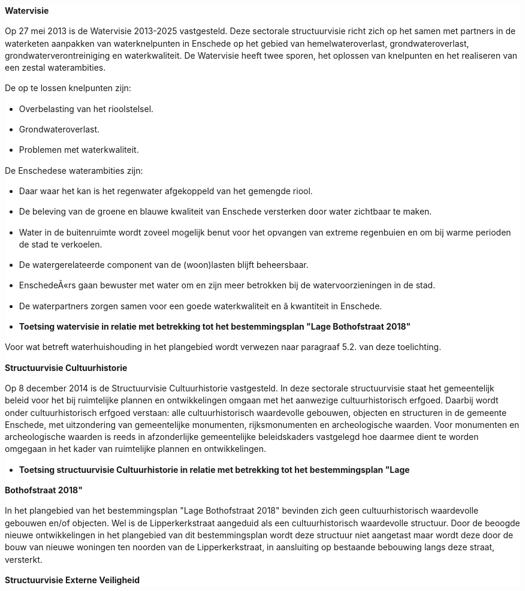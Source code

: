 **Watervisie**

Op 27 mei 2013 is de Watervisie 2013\-2025 vastgesteld. Deze sectorale structuurvisie richt zich op het samen met partners in de waterketen aanpakken van waterknelpunten in Enschede op het gebied van hemelwateroverlast, grondwateroverlast, grondwaterverontreiniging en waterkwaliteit. De Watervisie heeft twee sporen, het oplossen van knelpunten en het realiseren van een zestal waterambities.

De op te lossen knelpunten zijn:

* Overbelasting van het rioolstelsel.

* Grondwateroverlast.

* Problemen met waterkwaliteit.

De Enschedese waterambities zijn:

* Daar waar het kan is het regenwater afgekoppeld van het gemengde riool.

* De beleving van de groene en blauwe kwaliteit van Enschede versterken door water zichtbaar te maken.

* Water in de buitenruimte wordt zoveel mogelijk benut voor het opvangen van extreme regenbuien en om bij warme perioden de stad te verkoelen.

* De watergerelateerde component van de (woon)lasten blijft beheersbaar.

* EnschedeÃ«rs gaan bewuster met water om en zijn meer betrokken bij de watervoorzieningen in de stad.

* De waterpartners zorgen samen voor een goede waterkwaliteit en â kwantiteit in Enschede.

* **Toetsing watervisie in relatie met betrekking tot het bestemmingsplan "Lage Bothofstraat 2018"**

Voor wat betreft waterhuishouding in het plangebied wordt verwezen naar paragraaf 5\.2. van deze toelichting.

**Structuurvisie Cultuurhistorie**

Op 8 december 2014 is de Structuurvisie Cultuurhistorie vastgesteld. In deze sectorale structuurvisie staat het gemeentelijk beleid voor het bij ruimtelijke plannen en ontwikkelingen omgaan met het aanwezige cultuurhistorisch erfgoed. Daarbij wordt onder cultuurhistorisch erfgoed verstaan: alle cultuurhistorisch waardevolle gebouwen, objecten en structuren in de gemeente Enschede, met uitzondering van gemeentelijke monumenten, rijksmonumenten en archeologische waarden. Voor monumenten en archeologische waarden is reeds in afzonderlijke gemeentelijke beleidskaders vastgelegd hoe daarmee dient te worden omgegaan in het kader van ruimtelijke plannen en ontwikkelingen.

* **Toetsing structuurvisie Cultuurhistorie in relatie met betrekking tot het bestemmingsplan "Lage**

**Bothofstraat 2018"**

In het plangebied van het bestemmingsplan "Lage Bothofstraat 2018" bevinden zich geen cultuurhistorisch waardevolle gebouwen en/of objecten. Wel is de Lipperkerkstraat aangeduid als een cultuurhistorisch waardevolle structuur. Door de beoogde nieuwe ontwikkelingen in het plangebied van dit bestemmingsplan wordt deze structuur niet aangetast maar wordt deze door de bouw van nieuwe woningen ten noorden van de Lipperkerkstraat, in aansluiting op bestaande bebouwing langs deze straat, versterkt.

**Structuurvisie Externe Veiligheid**
